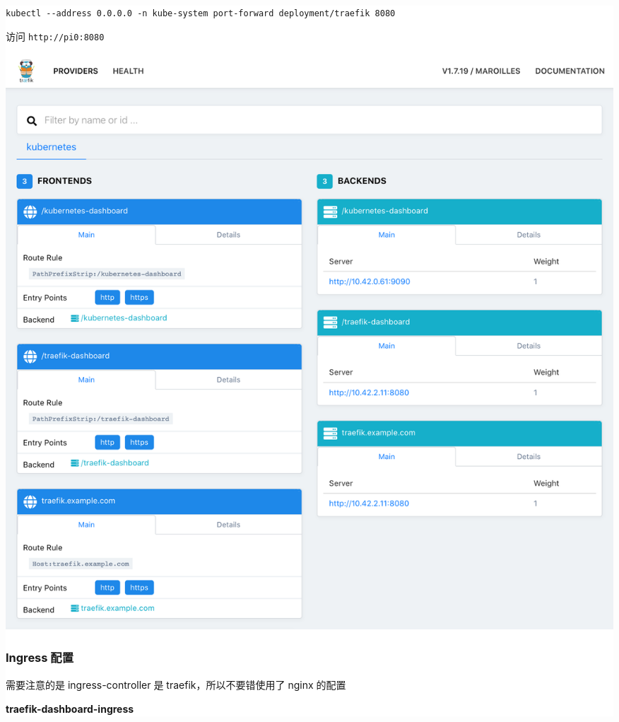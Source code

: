`kubectl --address 0.0.0.0 -n kube-system port-forward deployment/traefik 8080`

访问
`http://pi0:8080`

![](traefik-dashboard.png)

### Ingress 配置

需要注意的是 ingress-controller 是 traefik，所以不要错使用了 nginx 的配置

**traefik-dashboard-ingress**
